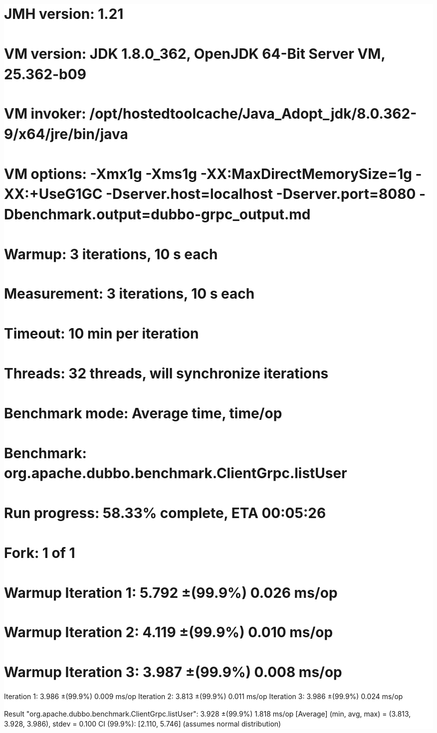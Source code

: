 
# JMH version: 1.21
# VM version: JDK 1.8.0_362, OpenJDK 64-Bit Server VM, 25.362-b09
# VM invoker: /opt/hostedtoolcache/Java_Adopt_jdk/8.0.362-9/x64/jre/bin/java
# VM options: -Xmx1g -Xms1g -XX:MaxDirectMemorySize=1g -XX:+UseG1GC -Dserver.host=localhost -Dserver.port=8080 -Dbenchmark.output=dubbo-grpc_output.md
# Warmup: 3 iterations, 10 s each
# Measurement: 3 iterations, 10 s each
# Timeout: 10 min per iteration
# Threads: 32 threads, will synchronize iterations
# Benchmark mode: Average time, time/op
# Benchmark: org.apache.dubbo.benchmark.ClientGrpc.listUser

# Run progress: 58.33% complete, ETA 00:05:26
# Fork: 1 of 1
# Warmup Iteration   1: 5.792 ±(99.9%) 0.026 ms/op
# Warmup Iteration   2: 4.119 ±(99.9%) 0.010 ms/op
# Warmup Iteration   3: 3.987 ±(99.9%) 0.008 ms/op
Iteration   1: 3.986 ±(99.9%) 0.009 ms/op
Iteration   2: 3.813 ±(99.9%) 0.011 ms/op
Iteration   3: 3.986 ±(99.9%) 0.024 ms/op


Result "org.apache.dubbo.benchmark.ClientGrpc.listUser":
  3.928 ±(99.9%) 1.818 ms/op [Average]
  (min, avg, max) = (3.813, 3.928, 3.986), stdev = 0.100
  CI (99.9%): [2.110, 5.746] (assumes normal distribution)

